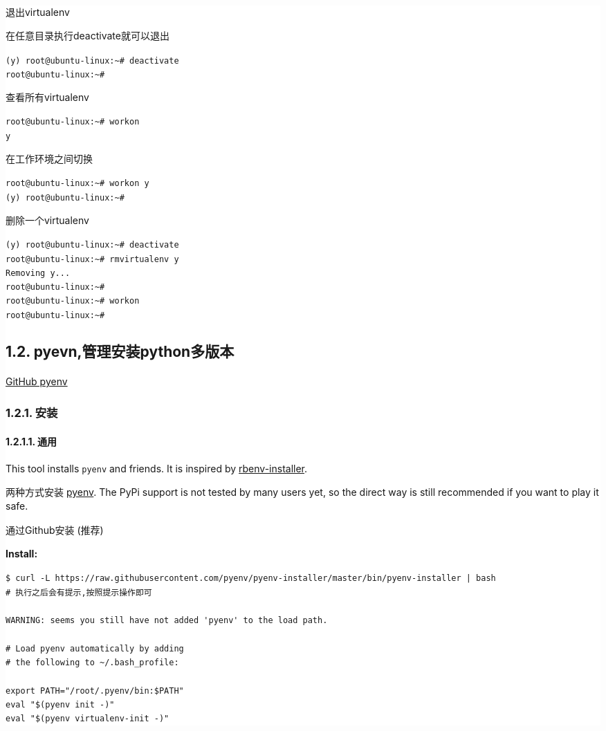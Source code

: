 退出virtualenv

在任意目录执行deactivate就可以退出

```shell
(y) root@ubuntu-linux:~# deactivate
root@ubuntu-linux:~#
```

查看所有virtualenv

```shell
root@ubuntu-linux:~# workon
y
```

在工作环境之间切换

```shell
root@ubuntu-linux:~# workon y
(y) root@ubuntu-linux:~#
```

删除一个virtualenv

```shell
(y) root@ubuntu-linux:~# deactivate
root@ubuntu-linux:~# rmvirtualenv y
Removing y...
root@ubuntu-linux:~#
root@ubuntu-linux:~# workon
root@ubuntu-linux:~#
```

## 1.2. pyevn,管理安装python多版本

[GitHub pyenv](https://github.com/pyenv/pyenv)

### 1.2.1. 安装

#### 1.2.1.1. 通用

This tool installs `pyenv` and friends. It is inspired by [rbenv-installer](https://github.com/fesplugas/rbenv-installer).

两种方式安装 [pyenv](https://github.com/pyenv/pyenv). The PyPi support is not tested by many users yet, so the direct way is still recommended if you want to play it safe.

通过Github安装 (推荐)

**Install:**

```shell
$ curl -L https://raw.githubusercontent.com/pyenv/pyenv-installer/master/bin/pyenv-installer | bash
# 执行之后会有提示,按照提示操作即可

WARNING: seems you still have not added 'pyenv' to the load path.

# Load pyenv automatically by adding
# the following to ~/.bash_profile:

export PATH="/root/.pyenv/bin:$PATH"
eval "$(pyenv init -)"
eval "$(pyenv virtualenv-init -)"
```
